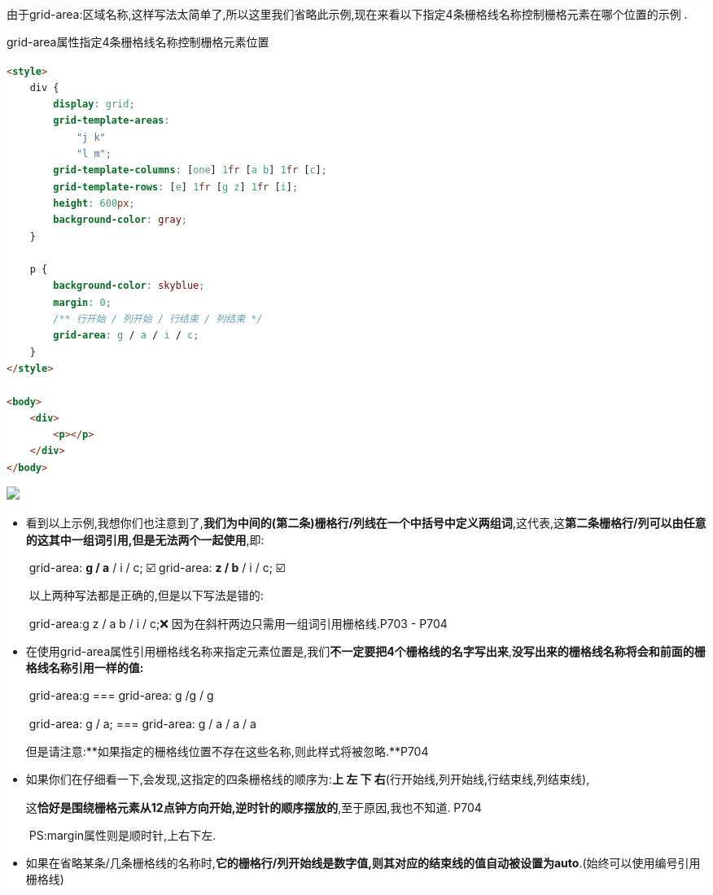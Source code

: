 由于grid-area:区域名称,这样写法太简单了,所以这里我们省略此示例,现在来看以下指定4条栅格线名称控制栅格元素在哪个位置的示例 .

grid-area属性指定4条栅格线名称控制栅格元素位置

```html
<style>
    div {
        display: grid;
        grid-template-areas:
            "j k"
            "l m";
        grid-template-columns: [one] 1fr [a b] 1fr [c];
        grid-template-rows: [e] 1fr [g z] 1fr [i];
        height: 600px;
        background-color: gray;
    }

    p {
        background-color: skyblue;
        margin: 0;
        /** 行开始 / 列开始 / 行结束 / 列结束 */
        grid-area: g / a / i / c;
    }
</style>

<body>
    <div>
        <p></p>
    </div>
</body>
```

![](../CSS之保存图片\grid-area属性指定4条栅格线名称控制栅格元素位置.png)

- 看到以上示例,我想你们也注意到了,**我们为中间的(第二条)栅格行/列线在一个中括号中定义两组词**,这代表,这**第二条栅格行/列可以由任意的这其中一组词引用,但是无法两个一起使用**,即:
  
  ​    grid-area: **g / a** / i / c; :ballot_box_with_check: grid-area: **z / b** / i / c; :ballot_box_with_check:
  
  ​    以上两种写法都是正确的,但是以下写法是错的:
  
  ​    grid-area:g z / a b / i / c;:x: 因为在斜杆两边只需用一组词引用栅格线.P703 - P704

- 在使用grid-area属性引用栅格线名称来指定元素位置是,我们**不一定要把4个栅格线的名字写出来**,**没写出来的栅格线名称将会和前面的栅格线名称引用一样的值:**
  
  ​    grid-area:g === grid-area: g /g / g 
  
  ​    grid-area: g / a; === grid-area: g / a / a / a 
  
  ​    但是请注意:**如果指定的栅格线位置不存在这些名称,则此样式将被忽略.**P704

- 如果你们在仔细看一下,会发现,这指定的四条栅格线的顺序为:**上 左 下 右**(行开始线,列开始线,行结束线,列结束线),
  
  这**恰好是围绕栅格元素从12点钟方向开始,逆时针的顺序摆放的**,至于原因,我也不知道. P704
  
  ​    PS:margin属性则是顺时针,上右下左.

- ​    如果在省略某条/几条栅格线的名称时,**它的栅格行/列开始线是数字值,则其对应的结束线的值自动被设置为auto**.(始终可以使用编号引用栅格线)
  
